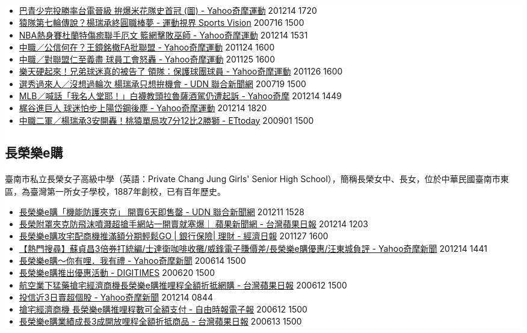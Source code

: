 - [巴青少完投勝率台電晉級 拚爆米花隊史首冠 (圖) - Yahoo奇摩運動](https://tw.sports.yahoo.com/news/%E5%B7%B4%E9%9D%92%E5%B0%91%E5%AE%8C%E6%8A%95%E5%8B%9D%E7%8E%87%E5%8F%B0%E9%9B%BB%E6%99%89%E7%B4%9A-%E6%8B%9A%E7%88%86%E7%B1%B3%E8%8A%B1%E9%9A%8A%E5%8F%B2%E9%A6%96%E5%86%A0-%E5%9C%96-092022377.html "巴青少完投勝率台電晉級 拚爆米花隊史首冠 (圖) - Yahoo奇摩運動") 201214 1720
- [猿隊第七輪傳說？楊瑞承終圓職棒夢 - 運動視界 Sports Vision](https://www.sportsv.net/articles/75683 "猿隊第七輪傳說？楊瑞承終圓職棒夢 - 運動視界 Sports Vision") 200716 1500
- [NBA熱身賽杜蘭特傷癒聯手厄文 籃網擊敗巫師 - Yahoo奇摩運動](https://tw.sports.yahoo.com/news/nba%E7%86%B1%E8%BA%AB%E8%B3%BD%E6%9D%9C%E8%98%AD%E7%89%B9%E5%82%B7%E7%99%92%E8%81%AF%E6%89%8B%E5%8E%84%E6%96%87-%E7%B1%83%E7%B6%B2%E6%93%8A%E6%95%97%E5%B7%AB%E5%B8%AB-073117012.html?bcmt=1 "NBA熱身賽杜蘭特傷癒聯手厄文 籃網擊敗巫師 - Yahoo奇摩運動") 201214 1531
- [中職／公信何在？王鏡銘撤FA批聯盟 - Yahoo奇摩運動](https://tw.sports.yahoo.com/news/%E4%B8%AD%E8%81%B7-%E5%85%AC%E4%BF%A1%E4%BD%95%E5%9C%A8-%E7%8E%8B%E9%8F%A1%E9%8A%98%E6%92%A4fa%E6%89%B9%E8%81%AF%E7%9B%9F-041603749.html?bcmt=1 "中職／公信何在？王鏡銘撤FA批聯盟 - Yahoo奇摩運動") 201124 1600
- [中職／對聯盟仁至義盡 球員工會怒轟 - Yahoo奇摩運動](https://tw.sports.yahoo.com/news/%E4%B8%AD%E8%81%B7-%E5%B0%8D%E8%81%AF%E7%9B%9F%E4%BB%81%E8%87%B3%E7%BE%A9%E7%9B%A1-%E7%90%83%E5%93%A1%E5%B7%A5%E6%9C%83%E6%80%92%E8%BD%9F-072119584.html?bcmt=1 "中職／對聯盟仁至義盡 球員工會怒轟 - Yahoo奇摩運動") 201125 1600
- [樂天硬起來！兄弟球迷真的被告了 領隊：保護球團球員 - Yahoo奇摩運動](https://tw.sports.yahoo.com/news/%E6%A8%82%E5%A4%A9%E7%A1%AC%E8%B5%B7%E4%BE%86-%E5%85%84%E5%BC%9F%E7%90%83%E8%BF%B7%E7%9C%9F%E7%9A%84%E8%A2%AB%E5%91%8A%E4%BA%86-%E9%A0%98%E9%9A%8A-%E4%BF%9D%E8%AD%B7%E7%90%83%E5%9C%98%E7%90%83%E5%93%A1-045300143.html?bcmt=1 "樂天硬起來！兄弟球迷真的被告了 領隊：保護球團球員 - Yahoo奇摩運動") 201126 1600
- [選秀過來人／沒想過輪次 楊瑞承只想拚機會 - UDN 聯合新聞網](https://udn.com/news/story/7001/4713877 "選秀過來人／沒想過輪次 楊瑞承只想拚機會 - UDN 聯合新聞網") 200719 1500
- [MLB／喊話「我名人堂耶！」白襪教頭拉魯薩酒駕仍遭起訴 - Yahoo奇摩](https://tw.sports.yahoo.com/news/mlb-%E5%96%8A%E8%A9%B1-%E6%88%91%E5%90%8D%E4%BA%BA%E5%A0%82%E8%80%B6-%E7%99%BD%E8%A5%AA%E6%95%99%E9%A0%AD%E6%8B%89%E9%AD%AF%E8%96%A9%E9%85%92%E9%A7%95%E4%BB%8D%E9%81%AD%E8%B5%B7%E8%A8%B4-064915567.html "MLB／喊話「我名人堂耶！」白襪教頭拉魯薩酒駕仍遭起訴 - Yahoo奇摩") 201214 1449
- [梶谷進巨人 球迷怕步上陽岱鋼後塵 - Yahoo奇摩運動](https://tw.sports.yahoo.com/news/%E6%A2%B6%E8%B0%B7%E9%80%B2%E5%B7%A8%E4%BA%BA-%E7%90%83%E8%BF%B7%E6%80%95%E6%AD%A5%E4%B8%8A%E9%99%BD%E5%B2%B1%E9%8B%BC%E5%BE%8C%E5%A1%B5-102036142.html "梶谷進巨人 球迷怕步上陽岱鋼後塵 - Yahoo奇摩運動") 201214 1820
- [中職二軍／楊瑞承3安開轟！桃猿單局攻7分12比2勝獅 - ETtoday](https://sports.ettoday.net/news/1798663 "中職二軍／楊瑞承3安開轟！桃猿單局攻7分12比2勝獅 - ETtoday") 200901 1500

## 長榮樂e購

臺南市私立長榮女子高級中學（英語：Private Chang Jung Girls' Senior High School），簡稱長榮女中、長女，位於中華民國臺南市東區，為臺灣第一所女子學校，1887年創校，已有百年歷史。
- [長榮樂e購「機能防護夾克」 開賣6天即售罄 - UDN 聯合新聞網](https://udn.com/news/story/7241/5084894 "長榮樂e購「機能防護夾克」 開賣6天即售罄 - UDN 聯合新聞網") 201211 1528
- [長榮附罩夾克防飛沫噴濺超搶手網站一開賣就塞爆｜ 蘋果新聞網 - 台灣蘋果日報](https://tw.appledaily.com/life/20201214/YTQSENW3QFFADEWBK4VMVOTHDY/ "長榮附罩夾克防飛沫噴濺超搶手網站一開賣就塞爆｜ 蘋果新聞網 - 台灣蘋果日報") 201214 1203
- [長榮樂e購攻宅配商機推滿額分期輕鬆GO | 銀行保險| 理財 - 經濟日報](https://money.udn.com/money/story/5617/5047683 "長榮樂e購攻宅配商機推滿額分期輕鬆GO | 銀行保險| 理財 - 經濟日報") 201127 1600
- [【熱門搜尋】蘇貞昌3倍券打統編/士達衛咖啡收攤/威鋒電子賺價差/長榮樂e購優惠/汪東城負評 - Yahoo奇摩新聞](https://tw.news.yahoo.com/%E7%86%B1%E9%96%80%E6%90%9C%E5%B0%8B%E8%98%87%E8%B2%9E%E6%98%8C-3-%E5%80%8D%E5%88%B8%E6%89%93%E7%B5%B1%E7%B7%A8%E5%A3%AB%E9%81%94%E8%A1%9B%E5%92%96%E5%95%A1%E6%94%B6%E6%94%A4%E5%A8%81%E9%8B%92%E9%9B%BB%E5%AD%90%E8%B3%BA%E5%83%B9%E5%B7%AE%E9%95%B7%E6%A6%AE%E6%A8%82e%E8%B3%BC%E5%84%AA%E6%83%A0%E6%B1%AA%E6%9D%B1%E5%9F%8E%E8%B2%A0%E8%A9%95-064143628.html "【熱門搜尋】蘇貞昌3倍券打統編/士達衛咖啡收攤/威鋒電子賺價差/長榮樂e購優惠/汪東城負評 - Yahoo奇摩新聞") 201214 1441
- [長榮樂e購～你有哩．我有禮 - Yahoo奇摩新聞](https://tw.news.yahoo.com/%E9%95%B7%E6%A6%AE%E6%A8%82e%E8%B3%BC-%E4%BD%A0%E6%9C%89%E5%93%A9-%E6%88%91%E6%9C%89%E7%A6%AE-112613047.html "長榮樂e購～你有哩．我有禮 - Yahoo奇摩新聞") 200614 1500
- [長榮樂e購推出優惠活動 - DIGITIMES](https://www.digitimes.com.tw/tech/dt/n/shwnws.asp?cnlid=14&id=0000587330_5G12DS4G4YR98EL7PPJB9 "長榮樂e購推出優惠活動 - DIGITIMES") 200620 1500
- [航空業下猛藥搶宅經濟商機長榮樂e購推哩程全額折抵網購 - 台灣蘋果日報](https://tw.appledaily.com/life/20200612/RQTB7D2XCH6Z2RMJJYWI2X7GWU/ "航空業下猛藥搶宅經濟商機長榮樂e購推哩程全額折抵網購 - 台灣蘋果日報") 200612 1500
- [投信近3日賣超個股 - Yahoo奇摩新聞](https://tw.news.yahoo.com/%E6%8A%95%E4%BF%A1%E8%BF%913%E6%97%A5%E8%B3%A3%E8%B6%85%E5%80%8B%E8%82%A1-004418500.html "投信近3日賣超個股 - Yahoo奇摩新聞") 201214 0844
- [搶宅經濟商機 長榮樂e購推哩程數可全額支付 - 自由時報電子報](https://ec.ltn.com.tw/article/breakingnews/3196053 "搶宅經濟商機 長榮樂e購推哩程數可全額支付 - 自由時報電子報") 200612 1500
- [長榮樂e購業績成長3成開放哩程全額折抵商品 - 台灣蘋果日報](https://tw.appledaily.com/property/20200613/252O7EJIKLX75WXVY6LDLOQW6Y/ "長榮樂e購業績成長3成開放哩程全額折抵商品 - 台灣蘋果日報") 200613 1500
